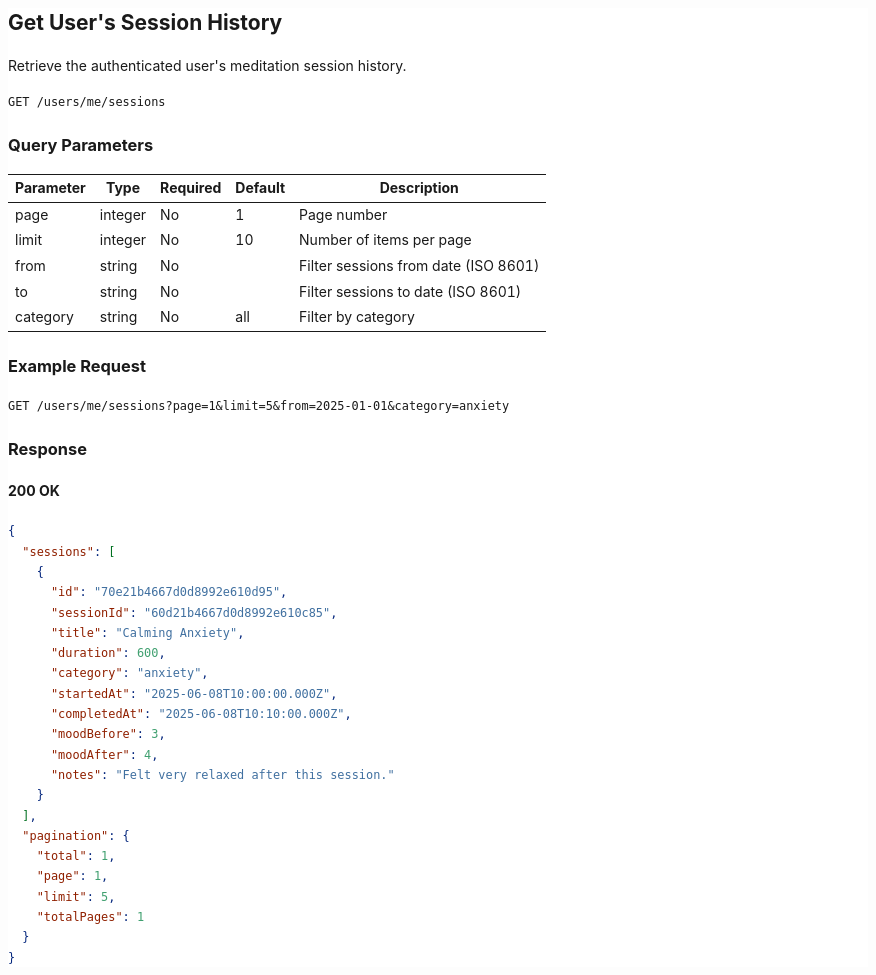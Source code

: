 ## Get User's Session History

Retrieve the authenticated user's meditation session history.

```http
GET /users/me/sessions
```

### Query Parameters

| Parameter | Type    | Required | Default | Description                           |
|-----------|---------|----------|---------|---------------------------------------|
| page      | integer | No       | 1       | Page number                           |
| limit     | integer | No       | 10      | Number of items per page              |
| from      | string  | No       |         | Filter sessions from date (ISO 8601)  |
| to        | string  | No       |         | Filter sessions to date (ISO 8601)    |
| category  | string  | No       | all     | Filter by category                    |


### Example Request
```http
GET /users/me/sessions?page=1&limit=5&from=2025-01-01&category=anxiety
```

### Response

#### 200 OK
```json
{
  "sessions": [
    {
      "id": "70e21b4667d0d8992e610d95",
      "sessionId": "60d21b4667d0d8992e610c85",
      "title": "Calming Anxiety",
      "duration": 600,
      "category": "anxiety",
      "startedAt": "2025-06-08T10:00:00.000Z",
      "completedAt": "2025-06-08T10:10:00.000Z",
      "moodBefore": 3,
      "moodAfter": 4,
      "notes": "Felt very relaxed after this session."
    }
  ],
  "pagination": {
    "total": 1,
    "page": 1,
    "limit": 5,
    "totalPages": 1
  }
}
```

